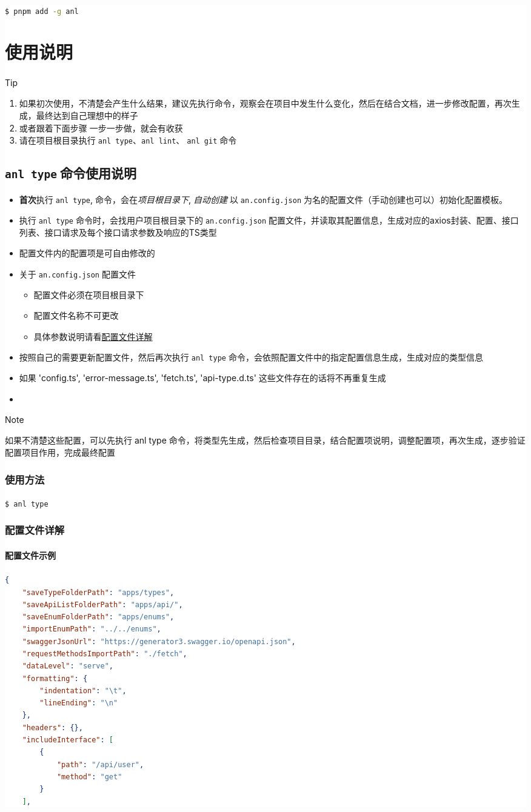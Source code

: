 ```bash
$ pnpm add -g anl
```

# 使用说明

> [!TIP]
>
> 1. 如果初次使用，不清楚会产生什么结果，建议先执行命令，观察会在项目中发生什么变化，然后在结合文档，进一步修改配置，再次生成，最终达到自己理想中的样子
> 2. 或者跟着下面步骤 一步一步做，就会有收获
> 3. 请在项目根目录执行 `anl type`、`anl lint`、 `anl git` 命令

## `anl type` 命令使用说明

- **首次**执行 `anl type`, 命令，会在*项目根目录下*, _自动创建_ 以 `an.config.json` 为名的配置文件（手动创建也可以）初始化配置模板。

- 执行 `anl type` 命令时，会找用户项目根目录下的 `an.config.json` 配置文件，并读取其配置信息，生成对应的axios封装、配置、接口列表、接口请求及每个接口请求参数及响应的TS类型

- 配置文件内的配置项是可自由修改的

- 关于 `an.config.json` 配置文件
  - 配置文件必须在项目根目录下

  - 配置文件名称不可更改

  - 具体参数说明请看[配置文件详解](#配置文件详解)

- 按照自己的需要更新配置文件，然后再次执行 `anl type` 命令，会依照配置文件中的指定配置信息生成，生成对应的类型信息

- 如果 'config.ts', 'error-message.ts', 'fetch.ts', 'api-type.d.ts' 这些文件存在的话将不再重复生成

-

> [!NOTE]
>
> 如果不清楚这些配置，可以先执行 anl type 命令，将类型先生成，然后检查项目目录，结合配置项说明，调整配置项，再次生成，逐步验证配置项目作用，完成最终配置

### 使用方法

```bash
$ anl type
```

### 配置文件详解

#### 配置文件示例

```json
{
	"saveTypeFolderPath": "apps/types",
	"saveApiListFolderPath": "apps/api/",
	"saveEnumFolderPath": "apps/enums",
	"importEnumPath": "../../enums",
	"swaggerJsonUrl": "https://generator3.swagger.io/openapi.json",
	"requestMethodsImportPath": "./fetch",
	"dataLevel": "serve",
	"formatting": {
		"indentation": "\t",
		"lineEnding": "\n"
	},
	"headers": {},
	"includeInterface": [
		{
			"path": "/api/user",
			"method": "get"
		}
	],
```